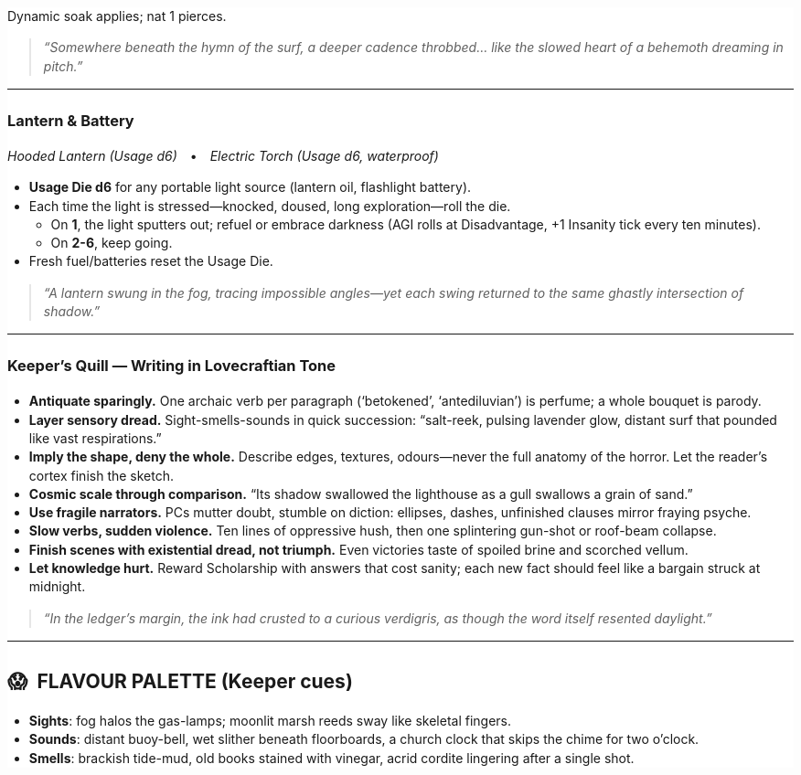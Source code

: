 Dynamic soak applies; nat 1 pierces.

>*“Somewhere beneath the hymn of the surf, a deeper cadence throbbed… like the slowed heart of a behemoth dreaming in pitch.”*  

---

### Lantern & Battery  

*Hooded Lantern (Usage d6)* • *Electric Torch (Usage d6, waterproof)*

* **Usage Die d6** for any portable light source (lantern oil, flashlight battery).  
* Each time the light is stressed—knocked, doused, long exploration—roll the die.  
  * On **1**, the light sputters out; refuel or embrace darkness (AGI rolls at Disadvantage, +1 Insanity tick every ten minutes).  
  * On **2-6**, keep going.  
* Fresh fuel/batteries reset the Usage Die.

>*“A lantern swung in the fog, tracing impossible angles—yet each swing returned to the same ghastly intersection of shadow.”* 

---

### Keeper’s Quill — Writing in Lovecraftian Tone  

* **Antiquate sparingly.**  One archaic verb per paragraph (‘betokened’, ‘antediluvian’) is perfume; a whole bouquet is parody.  
* **Layer sensory dread.**  Sight-smells-sounds in quick succession: “salt-reek, pulsing lavender glow, distant surf that pounded like vast respirations.”  
* **Imply the shape, deny the whole.**  Describe edges, textures, odours—never the full anatomy of the horror.  Let the reader’s cortex finish the sketch.  
* **Cosmic scale through comparison.**  “Its shadow swallowed the lighthouse as a gull swallows a grain of sand.”  
* **Use fragile narrators.**  PCs mutter doubt, stumble on diction: ellipses, dashes, unfinished clauses mirror fraying psyche.  
* **Slow verbs, sudden violence.**  Ten lines of oppressive hush, then one splintering gun-shot or roof-beam collapse.  
* **Finish scenes with existential dread, not triumph.**  Even victories taste of spoiled brine and scorched vellum.  
* **Let knowledge hurt.**  Reward Scholarship with answers that cost sanity; each new fact should feel like a bargain struck at midnight.

>*“In the ledger’s margin, the ink had crusted to a curious verdigris, as though the word itself resented daylight.”*  

---

## 😱 FLAVOUR PALETTE (Keeper cues)

* **Sights**: fog halos the gas-lamps; moonlit marsh reeds sway like skeletal fingers.  
* **Sounds**: distant buoy-bell, wet slither beneath floorboards, a church clock that skips the chime for two o’clock.  
* **Smells**: brackish tide-mud, old books stained with vinegar, acrid cordite lingering after a single shot.  
